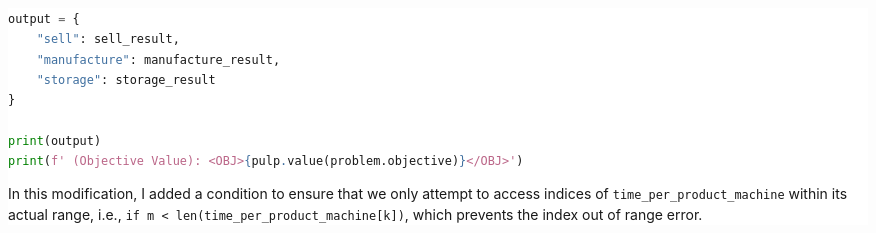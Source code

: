 ```python
output = {
    "sell": sell_result,
    "manufacture": manufacture_result,
    "storage": storage_result
}

print(output)
print(f' (Objective Value): <OBJ>{pulp.value(problem.objective)}</OBJ>')
```

In this modification, I added a condition to ensure that we only attempt to access indices of `time_per_product_machine` within its actual range, i.e., `if m < len(time_per_product_machine[k])`, which prevents the index out of range error.

